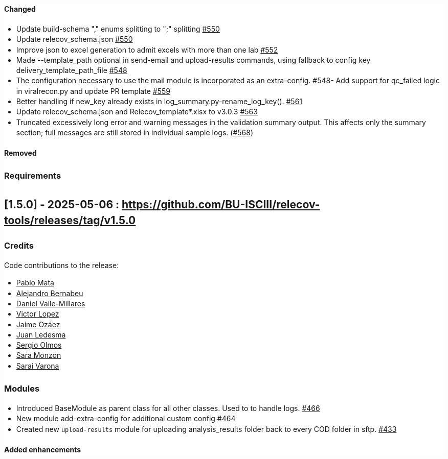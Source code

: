 #### Changed

- Update build-schema "," enums splitting to ";" splitting [#550](https://github.com/BU-ISCIII/relecov-tools/pull/550)
- Update relecov_schema.json [#550](https://github.com/BU-ISCIII/relecov-tools/pull/550)
- Improve json to excel generation to admit excels with more than one lab [#552](https://github.com/BU-ISCIII/relecov-tools/pull/552)
- Made --template_path optional in send-email and upload-results commands, using fallback to config key delivery_template_path_file [#548](https://github.com/BU-ISCIII/relecov-tools/pull/548)
- The configuration necessary to use the mail module is incorporated as an extra-config. [#548](https://github.com/BU-ISCIII/relecov-tools/pull/548)- Add support for qc_failed logic in viralrecon.py and update PR template [#559](https://github.com/BU-ISCIII/relecov-tools/pull/559)
- Better handling if new_key already exists in log_summary.py-rename_log_key(). [#561](https://github.com/BU-ISCIII/relecov-tools/pull/561)
- Update relecov_schema.json and Relecov_template*.xlsx to v3.0.3 [#563](https://github.com/BU-ISCIII/relecov-tools/pull/563)
- Truncated excessively long error and warning messages in the validation summary output. This affects only the summary section; full messages are still stored in individual sample logs. ([#568](https://github.com/BU-ISCIII/relecov-tools/pull/568))

#### Removed

### Requirements

## [1.5.0] - 2025-05-06 : <https://github.com/BU-ISCIII/relecov-tools/releases/tag/v1.5.0>

### Credits

Code contributions to the release:

- [Pablo Mata](https://github.com/shettland)
- [Alejandro Bernabeu](https://github.com/aberdur)
- [Daniel Valle-Millares](https://github.com/Daniel-VM)
- [Victor Lopez](https://github.com/victor5lm)
- [Jaime Ozáez](https://github.com/jaimeozaez)
- [Juan Ledesma](https://github.com/juanledesma78)
- [Sergio Olmos](https://github.com/OPSergio)
- [Sara Monzon](https://github.com/saramonzon)
- [Sarai Varona](https://github.com/svarona)

### Modules

- Introduced BaseModule as parent class for all other classes. Used to to handle logs. [#466](https://github.com/BU-ISCIII/relecov-tools/pull/466)
- New module add-extra-config for additional custom config [#464](https://github.com/BU-ISCIII/relecov-tools/pull/464)
- Created new `upload-results` module for uploading analysis_results folder back to every COD folder in sftp. [#433](https://github.com/BU-ISCIII/relecov-tools/pull/433)

#### Added enhancements
